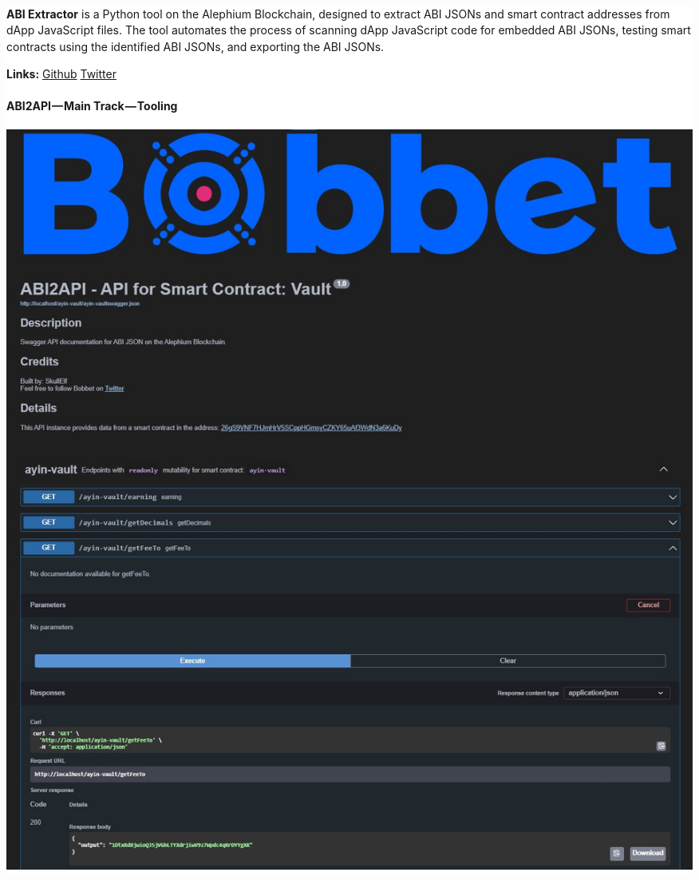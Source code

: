 
**ABI Extractor** is a Python tool on the Alephium Blockchain, designed to extract ABI JSONs and smart contract addresses from dApp JavaScript files. The tool automates the process of scanning dApp JavaScript code for embedded ABI JSONs, testing smart contracts using the identified ABI JSONs, and exporting the ABI JSONs.

**Links:** <a href="https://github.com/SkullElf/ABIExtractor-Alephium" class="markup--anchor markup--p-anchor" data-href="https://github.com/SkullElf/ABIExtractor-Alephium" rel="noopener" target="_blank">Github</a> <a href="https://twitter.com/BobbetBot" class="markup--anchor markup--p-anchor" data-href="https://twitter.com/BobbetBot" rel="noopener" target="_blank">Twitter</a>

#### ABI2API — Main Track — Tooling

![](image_4ee675f314.jpg)
